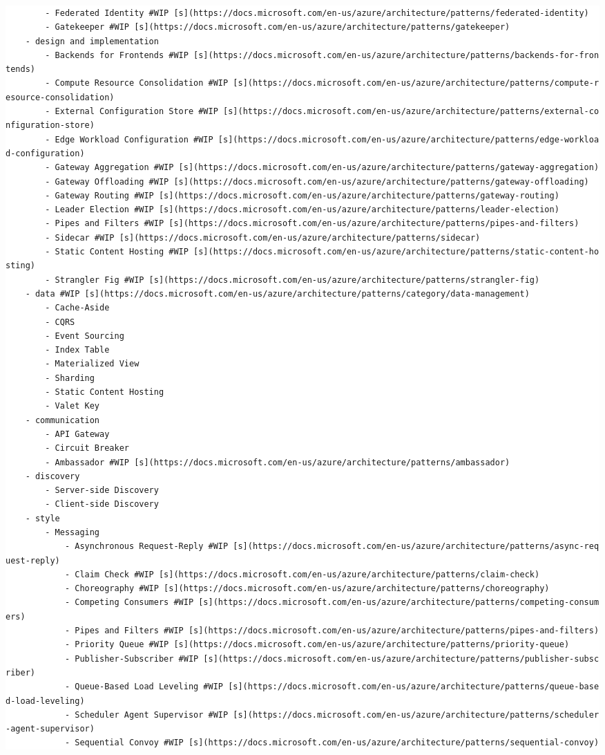 			- Federated Identity #WIP [s](https://docs.microsoft.com/en-us/azure/architecture/patterns/federated-identity)
			- Gatekeeper #WIP [s](https://docs.microsoft.com/en-us/azure/architecture/patterns/gatekeeper)
		- design and implementation
			- Backends for Frontends #WIP [s](https://docs.microsoft.com/en-us/azure/architecture/patterns/backends-for-frontends)
			- Compute Resource Consolidation #WIP [s](https://docs.microsoft.com/en-us/azure/architecture/patterns/compute-resource-consolidation)
			- External Configuration Store #WIP [s](https://docs.microsoft.com/en-us/azure/architecture/patterns/external-configuration-store)
			- Edge Workload Configuration #WIP [s](https://docs.microsoft.com/en-us/azure/architecture/patterns/edge-workload-configuration)
			- Gateway Aggregation #WIP [s](https://docs.microsoft.com/en-us/azure/architecture/patterns/gateway-aggregation)
			- Gateway Offloading #WIP [s](https://docs.microsoft.com/en-us/azure/architecture/patterns/gateway-offloading)
			- Gateway Routing #WIP [s](https://docs.microsoft.com/en-us/azure/architecture/patterns/gateway-routing)
			- Leader Election #WIP [s](https://docs.microsoft.com/en-us/azure/architecture/patterns/leader-election)
			- Pipes and Filters #WIP [s](https://docs.microsoft.com/en-us/azure/architecture/patterns/pipes-and-filters)
			- Sidecar #WIP [s](https://docs.microsoft.com/en-us/azure/architecture/patterns/sidecar)
			- Static Content Hosting #WIP [s](https://docs.microsoft.com/en-us/azure/architecture/patterns/static-content-hosting)
			- Strangler Fig #WIP [s](https://docs.microsoft.com/en-us/azure/architecture/patterns/strangler-fig)
		- data #WIP [s](https://docs.microsoft.com/en-us/azure/architecture/patterns/category/data-management)
			- Cache-Aside
			- CQRS
			- Event Sourcing
			- Index Table
			- Materialized View
			- Sharding
			- Static Content Hosting
			- Valet Key
		- communication
			- API Gateway
			- Circuit Breaker
			- Ambassador #WIP [s](https://docs.microsoft.com/en-us/azure/architecture/patterns/ambassador)
		- discovery
			- Server-side Discovery
			- Client-side Discovery
		- style
			- Messaging
				- Asynchronous Request-Reply #WIP [s](https://docs.microsoft.com/en-us/azure/architecture/patterns/async-request-reply)
				- Claim Check #WIP [s](https://docs.microsoft.com/en-us/azure/architecture/patterns/claim-check)
				- Choreography #WIP [s](https://docs.microsoft.com/en-us/azure/architecture/patterns/choreography)
				- Competing Consumers #WIP [s](https://docs.microsoft.com/en-us/azure/architecture/patterns/competing-consumers)
				- Pipes and Filters #WIP [s](https://docs.microsoft.com/en-us/azure/architecture/patterns/pipes-and-filters)
				- Priority Queue #WIP [s](https://docs.microsoft.com/en-us/azure/architecture/patterns/priority-queue)
				- Publisher-Subscriber #WIP [s](https://docs.microsoft.com/en-us/azure/architecture/patterns/publisher-subscriber)
				- Queue-Based Load Leveling #WIP [s](https://docs.microsoft.com/en-us/azure/architecture/patterns/queue-based-load-leveling)
				- Scheduler Agent Supervisor #WIP [s](https://docs.microsoft.com/en-us/azure/architecture/patterns/scheduler-agent-supervisor)
				- Sequential Convoy #WIP [s](https://docs.microsoft.com/en-us/azure/architecture/patterns/sequential-convoy)